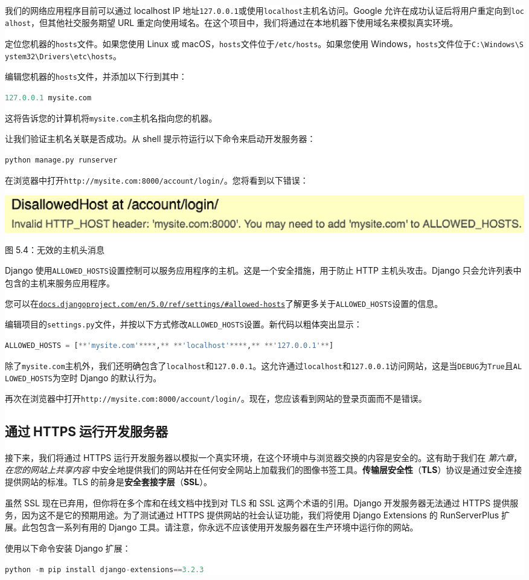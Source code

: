 我们的网络应用程序目前可以通过 localhost IP 地址`127.0.0.1`或使用`localhost`主机名访问。Google 允许在成功认证后将用户重定向到`localhost`，但其他社交服务期望 URL 重定向使用域名。在这个项目中，我们将通过在本地机器下使用域名来模拟真实环境。

定位您机器的`hosts`文件。如果您使用 Linux 或 macOS，`hosts`文件位于`/etc/hosts`。如果您使用 Windows，`hosts`文件位于`C:\Windows\System32\Drivers\etc\hosts`。

编辑您机器的`hosts`文件，并添加以下行到其中：

```py
127.0.0.1 mysite.com 
```

这将告诉您的计算机将`mysite.com`主机名指向您的机器。

让我们验证主机名关联是否成功。从 shell 提示符运行以下命令来启动开发服务器：

```py
python manage.py runserver 
```

在浏览器中打开`http://mysite.com:8000/account/login/`。您将看到以下错误：

![图片](img/B21088_05_04.png)

图 5.4：无效的主机头消息

Django 使用`ALLOWED_HOSTS`设置控制可以服务应用程序的主机。这是一个安全措施，用于防止 HTTP 主机头攻击。Django 只会允许列表中包含的主机来服务应用程序。

您可以在[`docs.djangoproject.com/en/5.0/ref/settings/#allowed-hosts`](https://docs.djangoproject.com/en/5.0/ref/settings/#allowed-hosts)了解更多关于`ALLOWED_HOSTS`设置的信息。

编辑项目的`settings.py`文件，并按以下方式修改`ALLOWED_HOSTS`设置。新代码以粗体突出显示：

```py
ALLOWED_HOSTS = [**'mysite.com'****,** **'localhost'****,** **'127.0.0.1'**] 
```

除了`mysite.com`主机外，我们还明确包含了`localhost`和`127.0.0.1`。这允许通过`localhost`和`127.0.0.1`访问网站，这是当`DEBUG`为`True`且`ALLOWED_HOSTS`为空时 Django 的默认行为。

再次在浏览器中打开`http://mysite.com:8000/account/login/`。现在，您应该看到网站的登录页面而不是错误。

## 通过 HTTPS 运行开发服务器

接下来，我们将通过 HTTPS 运行开发服务器以模拟一个真实环境，在这个环境中与浏览器交换的内容是安全的。这有助于我们在 *第六章*，*在您的网站上共享内容* 中安全地提供我们的网站并在任何安全网站上加载我们的图像书签工具。**传输层安全性**（**TLS**）协议是通过安全连接提供网站的标准。TLS 的前身是**安全套接字层**（**SSL**）。

虽然 SSL 现在已弃用，但你将在多个库和在线文档中找到对 TLS 和 SSL 这两个术语的引用。Django 开发服务器无法通过 HTTPS 提供服务，因为这不是它的预期用途。为了测试通过 HTTPS 提供网站的社会认证功能，我们将使用 Django Extensions 的 RunServerPlus 扩展。此包包含一系列有用的 Django 工具。请注意，你永远不应该使用开发服务器在生产环境中运行你的网站。

使用以下命令安装 Django 扩展：

```py
python -m pip install django-extensions==3.2.3 
```
